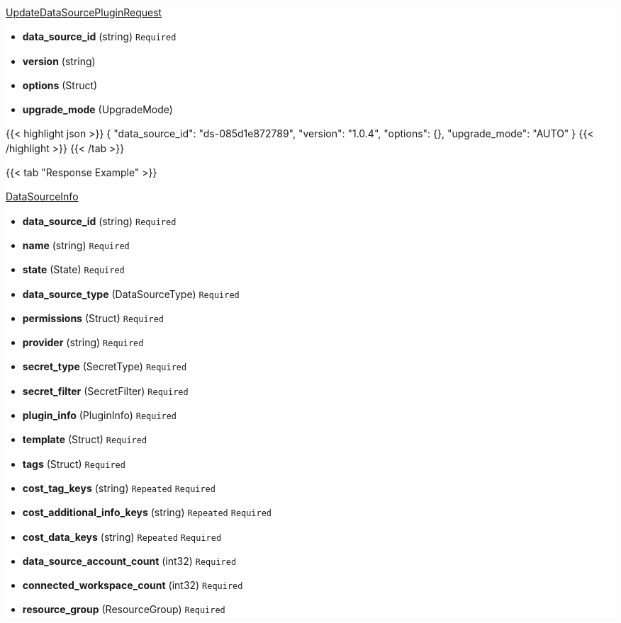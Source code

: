 

[UpdateDataSourcePluginRequest](./DataSource#updatedatasourcepluginrequest)

* **data_source_id** (string)   `Required` 


* **version** (string)  


* **options** (Struct)  


* **upgrade_mode** (UpgradeMode)  





{{< highlight json >}}
{
   "data_source_id": "ds-085d1e872789",
   "version": "1.0.4",
   "options": {},
   "upgrade_mode": "AUTO"
}
{{< /highlight >}}
{{< /tab >}}


 {{< tab "Response Example" >}}

[DataSourceInfo](#DATASOURCEINFO)
* **data_source_id** (string)   `Required` 

* **name** (string)   `Required` 

* **state** (State)   `Required` 

* **data_source_type** (DataSourceType)   `Required` 

* **permissions** (Struct)   `Required` 

* **provider** (string)   `Required` 

* **secret_type** (SecretType)   `Required` 

* **secret_filter** (SecretFilter)   `Required` 

* **plugin_info** (PluginInfo)   `Required` 

* **template** (Struct)   `Required` 

* **tags** (Struct)   `Required` 

* **cost_tag_keys** (string)  `Repeated`   `Required` 

* **cost_additional_info_keys** (string)  `Repeated`   `Required` 

* **cost_data_keys** (string)  `Repeated`   `Required` 

* **data_source_account_count** (int32)   `Required` 

* **connected_workspace_count** (int32)   `Required` 

* **resource_group** (ResourceGroup)   `Required` 
